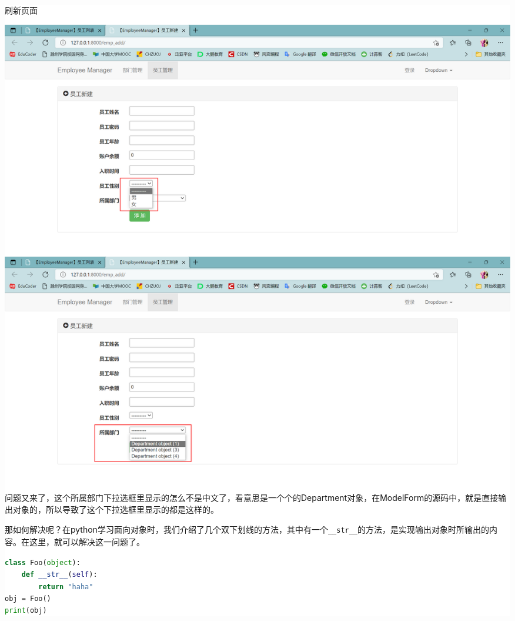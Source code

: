 刷新页面

![image-20220212133108416](Django.assets/image-20220212133108416.png)

![image-20220212133126069](Django.assets/image-20220212133126069.png)

问题又来了，这个所属部门下拉选框里显示的怎么不是中文了，看意思是一个个的Department对象，在ModelForm的源码中，就是直接输出对象的，所以导致了这个下拉选框里显示的都是这样的。

那如何解决呢？在python学习面向对象时，我们介绍了几个双下划线的方法，其中有一个`__str__`的方法，是实现输出对象时所输出的内容。在这里，就可以解决这一问题了。

```python
class Foo(object):
    def __str__(self):
        return "haha"
obj = Foo()
print(obj)
```
